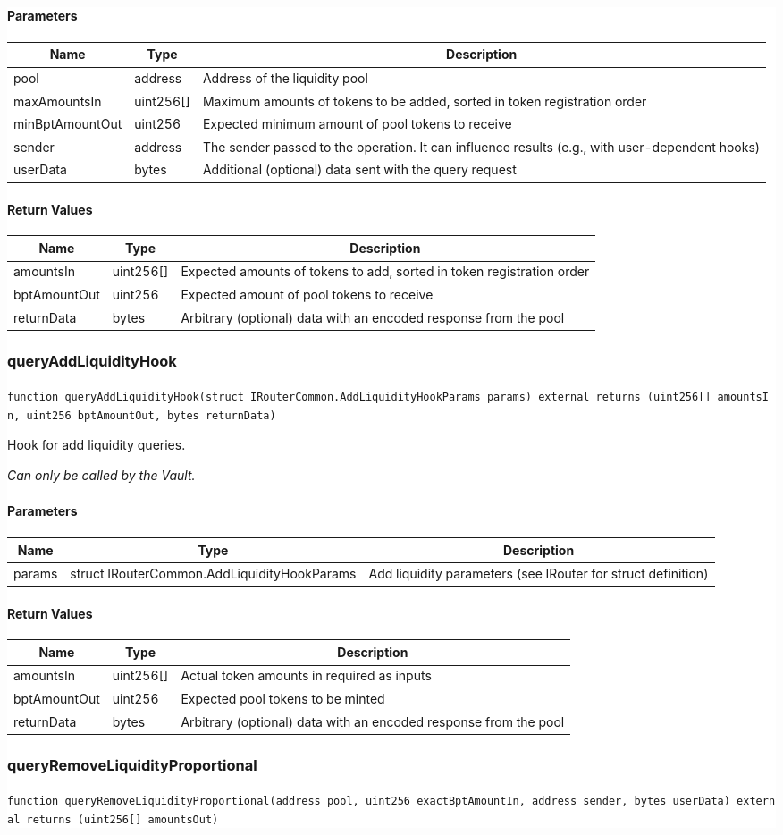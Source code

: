 #### Parameters

| Name | Type | Description |
| ---- | ---- | ----------- |
| pool | address | Address of the liquidity pool |
| maxAmountsIn | uint256[] | Maximum amounts of tokens to be added, sorted in token registration order |
| minBptAmountOut | uint256 | Expected minimum amount of pool tokens to receive |
| sender | address | The sender passed to the operation. It can influence results (e.g., with user-dependent hooks) |
| userData | bytes | Additional (optional) data sent with the query request |

#### Return Values

| Name | Type | Description |
| ---- | ---- | ----------- |
| amountsIn | uint256[] | Expected amounts of tokens to add, sorted in token registration order |
| bptAmountOut | uint256 | Expected amount of pool tokens to receive |
| returnData | bytes | Arbitrary (optional) data with an encoded response from the pool |

### queryAddLiquidityHook

```solidity
function queryAddLiquidityHook(struct IRouterCommon.AddLiquidityHookParams params) external returns (uint256[] amountsIn, uint256 bptAmountOut, bytes returnData)
```

Hook for add liquidity queries.

_Can only be called by the Vault._

#### Parameters

| Name | Type | Description |
| ---- | ---- | ----------- |
| params | struct IRouterCommon.AddLiquidityHookParams | Add liquidity parameters (see IRouter for struct definition) |

#### Return Values

| Name | Type | Description |
| ---- | ---- | ----------- |
| amountsIn | uint256[] | Actual token amounts in required as inputs |
| bptAmountOut | uint256 | Expected pool tokens to be minted |
| returnData | bytes | Arbitrary (optional) data with an encoded response from the pool |

### queryRemoveLiquidityProportional

```solidity
function queryRemoveLiquidityProportional(address pool, uint256 exactBptAmountIn, address sender, bytes userData) external returns (uint256[] amountsOut)
```

